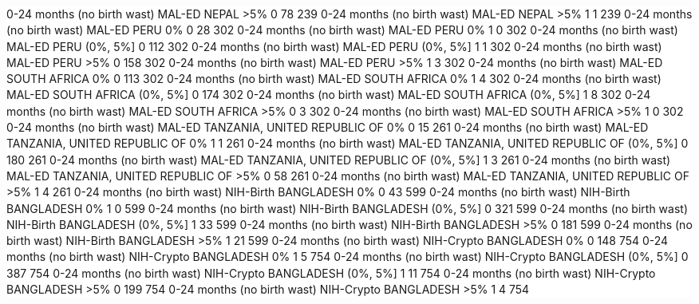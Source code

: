 0-24 months (no birth wast)   MAL-ED          NEPAL                          >5%                     0       78    239
0-24 months (no birth wast)   MAL-ED          NEPAL                          >5%                     1        1    239
0-24 months (no birth wast)   MAL-ED          PERU                           0%                      0       28    302
0-24 months (no birth wast)   MAL-ED          PERU                           0%                      1        0    302
0-24 months (no birth wast)   MAL-ED          PERU                           (0%, 5%]                0      112    302
0-24 months (no birth wast)   MAL-ED          PERU                           (0%, 5%]                1        1    302
0-24 months (no birth wast)   MAL-ED          PERU                           >5%                     0      158    302
0-24 months (no birth wast)   MAL-ED          PERU                           >5%                     1        3    302
0-24 months (no birth wast)   MAL-ED          SOUTH AFRICA                   0%                      0      113    302
0-24 months (no birth wast)   MAL-ED          SOUTH AFRICA                   0%                      1        4    302
0-24 months (no birth wast)   MAL-ED          SOUTH AFRICA                   (0%, 5%]                0      174    302
0-24 months (no birth wast)   MAL-ED          SOUTH AFRICA                   (0%, 5%]                1        8    302
0-24 months (no birth wast)   MAL-ED          SOUTH AFRICA                   >5%                     0        3    302
0-24 months (no birth wast)   MAL-ED          SOUTH AFRICA                   >5%                     1        0    302
0-24 months (no birth wast)   MAL-ED          TANZANIA, UNITED REPUBLIC OF   0%                      0       15    261
0-24 months (no birth wast)   MAL-ED          TANZANIA, UNITED REPUBLIC OF   0%                      1        1    261
0-24 months (no birth wast)   MAL-ED          TANZANIA, UNITED REPUBLIC OF   (0%, 5%]                0      180    261
0-24 months (no birth wast)   MAL-ED          TANZANIA, UNITED REPUBLIC OF   (0%, 5%]                1        3    261
0-24 months (no birth wast)   MAL-ED          TANZANIA, UNITED REPUBLIC OF   >5%                     0       58    261
0-24 months (no birth wast)   MAL-ED          TANZANIA, UNITED REPUBLIC OF   >5%                     1        4    261
0-24 months (no birth wast)   NIH-Birth       BANGLADESH                     0%                      0       43    599
0-24 months (no birth wast)   NIH-Birth       BANGLADESH                     0%                      1        0    599
0-24 months (no birth wast)   NIH-Birth       BANGLADESH                     (0%, 5%]                0      321    599
0-24 months (no birth wast)   NIH-Birth       BANGLADESH                     (0%, 5%]                1       33    599
0-24 months (no birth wast)   NIH-Birth       BANGLADESH                     >5%                     0      181    599
0-24 months (no birth wast)   NIH-Birth       BANGLADESH                     >5%                     1       21    599
0-24 months (no birth wast)   NIH-Crypto      BANGLADESH                     0%                      0      148    754
0-24 months (no birth wast)   NIH-Crypto      BANGLADESH                     0%                      1        5    754
0-24 months (no birth wast)   NIH-Crypto      BANGLADESH                     (0%, 5%]                0      387    754
0-24 months (no birth wast)   NIH-Crypto      BANGLADESH                     (0%, 5%]                1       11    754
0-24 months (no birth wast)   NIH-Crypto      BANGLADESH                     >5%                     0      199    754
0-24 months (no birth wast)   NIH-Crypto      BANGLADESH                     >5%                     1        4    754